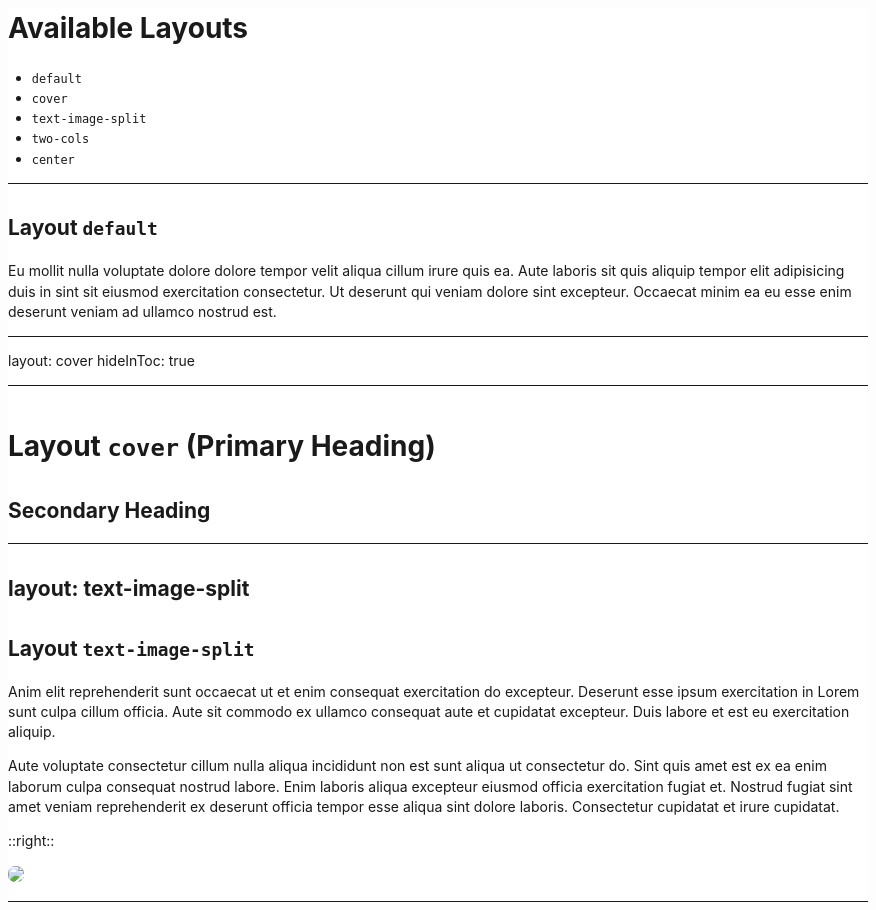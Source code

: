 
# Available Layouts

-   `default`
-   `cover`
-   `text-image-split`
-   `two-cols`
-   `center`

---

## Layout `default`

Eu mollit nulla voluptate dolore dolore tempor velit aliqua cillum irure quis ea. Aute laboris sit quis aliquip tempor elit adipisicing duis in sint sit eiusmod exercitation consectetur. Ut deserunt qui veniam dolore sint excepteur. Occaecat minim ea eu esse enim deserunt veniam ad ullamco nostrud est.

---

layout: cover
hideInToc: true

---

# Layout `cover` (Primary Heading)

## Secondary Heading

---

## layout: text-image-split

## Layout `text-image-split`

Anim elit reprehenderit sunt occaecat ut et enim consequat exercitation do excepteur. Deserunt esse ipsum exercitation in Lorem sunt culpa cillum officia. Aute sit commodo ex ullamco consequat aute et cupidatat excepteur. Duis labore et est eu exercitation aliquip.

Aute voluptate consectetur cillum nulla aliqua incididunt non est sunt aliqua ut consectetur do. Sint quis amet est ex ea enim laborum culpa consequat nostrud labore. Enim laboris aliqua excepteur eiusmod officia exercitation fugiat et. Nostrud fugiat sint amet veniam reprehenderit ex deserunt officia tempor esse aliqua sint dolore laboris. Consectetur cupidatat et irure cupidatat.

::right::

<img src="https://images.unsplash.com/photo-1612334001559-947862cc2202?ixlib=rb-1.2.1&ixid=MnwxMjA3fDB8MHxwaG90by1wYWdlfHx8fGVufDB8fHx8&auto=format&fit=crop&w=1742&q=80" style="width: 300px; border-radius: 0.5rem;"/>

---
